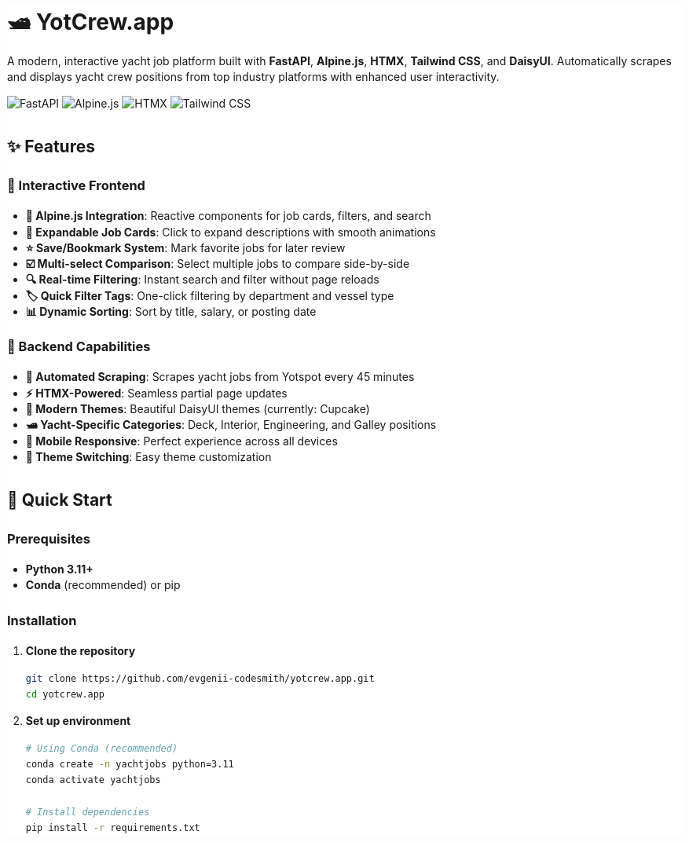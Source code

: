 # 🛥️ YotCrew.app

A modern, interactive yacht job platform built with **FastAPI**, **Alpine.js**, **HTMX**, **Tailwind CSS**, and **DaisyUI**. Automatically scrapes and displays yacht crew positions from top industry platforms with enhanced user interactivity.

![FastAPI](https://img.shields.io/badge/FastAPI-009688?style=for-the-badge&logo=FastAPI&logoColor=white)
![Alpine.js](https://img.shields.io/badge/Alpine.js-8BC34A?style=for-the-badge&logo=Alpine.js&logoColor=white)
![HTMX](https://img.shields.io/badge/HTMX-334155?style=for-the-badge&logo=html5&logoColor=white)
![Tailwind CSS](https://img.shields.io/badge/Tailwind_CSS-06B6D4?style=for-the-badge&logo=tailwind-css&logoColor=white)

## ✨ Features

### 🚀 Interactive Frontend
- **🎯 Alpine.js Integration**: Reactive components for job cards, filters, and search
- **📱 Expandable Job Cards**: Click to expand descriptions with smooth animations
- **⭐ Save/Bookmark System**: Mark favorite jobs for later review
- **☑️ Multi-select Comparison**: Select multiple jobs to compare side-by-side
- **🔍 Real-time Filtering**: Instant search and filter without page reloads
- **🏷️ Quick Filter Tags**: One-click filtering by department and vessel type
- **📊 Dynamic Sorting**: Sort by title, salary, or posting date

### 🔧 Backend Capabilities
- **🔄 Automated Scraping**: Scrapes yacht jobs from Yotspot every 45 minutes
- **⚡ HTMX-Powered**: Seamless partial page updates
- **🎨 Modern Themes**: Beautiful DaisyUI themes (currently: Cupcake)
- **🛥️ Yacht-Specific Categories**: Deck, Interior, Engineering, and Galley positions
- **📱 Mobile Responsive**: Perfect experience across all devices
- **🌈 Theme Switching**: Easy theme customization

## 🚀 Quick Start

### Prerequisites

- **Python 3.11+**
- **Conda** (recommended) or pip

### Installation

1. **Clone the repository**
   ```bash
   git clone https://github.com/evgenii-codesmith/yotcrew.app.git
   cd yotcrew.app
   ```

2. **Set up environment**
   ```bash
   # Using Conda (recommended)
   conda create -n yachtjobs python=3.11
   conda activate yachtjobs
   
   # Install dependencies
   pip install -r requirements.txt
   ```
